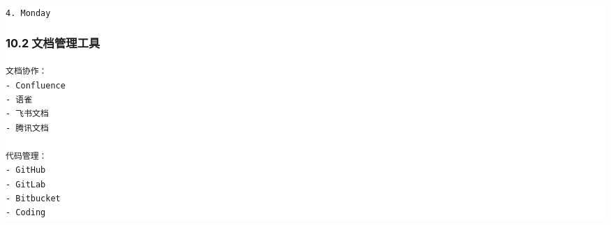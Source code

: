 ```
4. Monday
```

### 10.2 文档管理工具
```
文档协作：
- Confluence
- 语雀
- 飞书文档
- 腾讯文档

代码管理：
- GitHub
- GitLab
- Bitbucket
- Coding